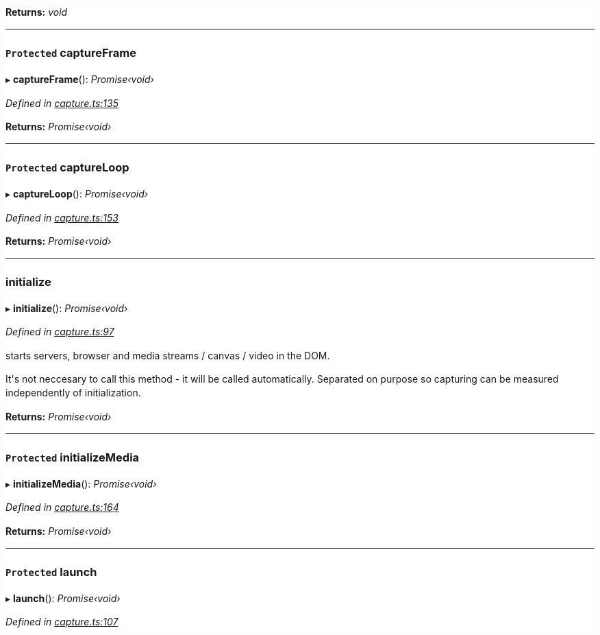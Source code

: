 **Returns:** *void*

___

### `Protected` captureFrame

▸ **captureFrame**(): *Promise‹void›*

*Defined in [capture.ts:135](https://github.com/cancerberoSgx/magica/blob/df88de8/video-capture/src/capture.ts#L135)*

**Returns:** *Promise‹void›*

___

### `Protected` captureLoop

▸ **captureLoop**(): *Promise‹void›*

*Defined in [capture.ts:153](https://github.com/cancerberoSgx/magica/blob/df88de8/video-capture/src/capture.ts#L153)*

**Returns:** *Promise‹void›*

___

###  initialize

▸ **initialize**(): *Promise‹void›*

*Defined in [capture.ts:97](https://github.com/cancerberoSgx/magica/blob/df88de8/video-capture/src/capture.ts#L97)*

starts servers, browser and media streams / canvas / video in the DOM.

It's not neccesary to call this method - it will be called automatically. Separated on purpose so capturing can be measured independently of initialization.

**Returns:** *Promise‹void›*

___

### `Protected` initializeMedia

▸ **initializeMedia**(): *Promise‹void›*

*Defined in [capture.ts:164](https://github.com/cancerberoSgx/magica/blob/df88de8/video-capture/src/capture.ts#L164)*

**Returns:** *Promise‹void›*

___

### `Protected` launch

▸ **launch**(): *Promise‹void›*

*Defined in [capture.ts:107](https://github.com/cancerberoSgx/magica/blob/df88de8/video-capture/src/capture.ts#L107)*
